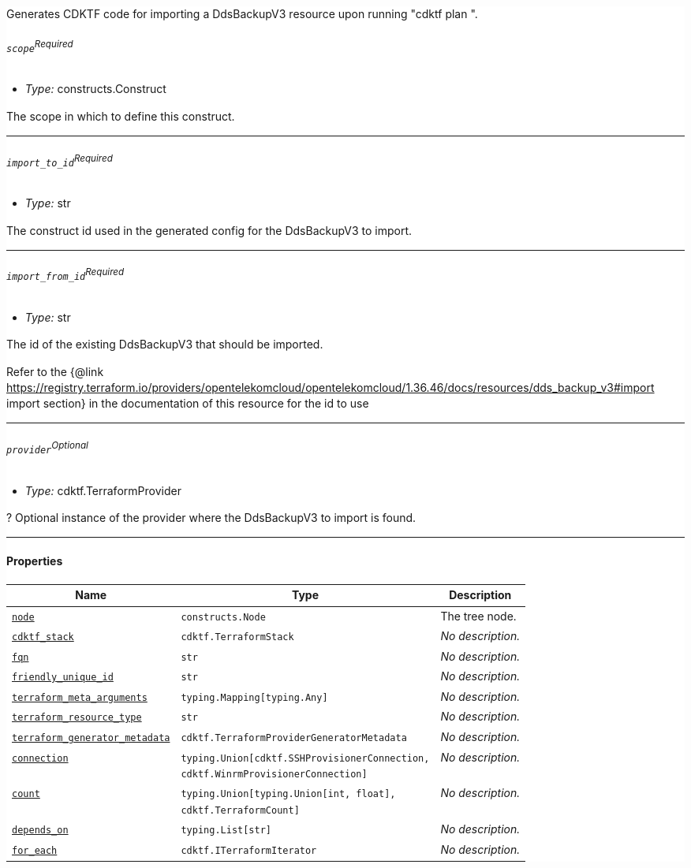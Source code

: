 Generates CDKTF code for importing a DdsBackupV3 resource upon running "cdktf plan <stack-name>".

###### `scope`<sup>Required</sup> <a name="scope" id="@cdktf/provider-opentelekomcloud.ddsBackupV3.DdsBackupV3.generateConfigForImport.parameter.scope"></a>

- *Type:* constructs.Construct

The scope in which to define this construct.

---

###### `import_to_id`<sup>Required</sup> <a name="import_to_id" id="@cdktf/provider-opentelekomcloud.ddsBackupV3.DdsBackupV3.generateConfigForImport.parameter.importToId"></a>

- *Type:* str

The construct id used in the generated config for the DdsBackupV3 to import.

---

###### `import_from_id`<sup>Required</sup> <a name="import_from_id" id="@cdktf/provider-opentelekomcloud.ddsBackupV3.DdsBackupV3.generateConfigForImport.parameter.importFromId"></a>

- *Type:* str

The id of the existing DdsBackupV3 that should be imported.

Refer to the {@link https://registry.terraform.io/providers/opentelekomcloud/opentelekomcloud/1.36.46/docs/resources/dds_backup_v3#import import section} in the documentation of this resource for the id to use

---

###### `provider`<sup>Optional</sup> <a name="provider" id="@cdktf/provider-opentelekomcloud.ddsBackupV3.DdsBackupV3.generateConfigForImport.parameter.provider"></a>

- *Type:* cdktf.TerraformProvider

? Optional instance of the provider where the DdsBackupV3 to import is found.

---

#### Properties <a name="Properties" id="Properties"></a>

| **Name** | **Type** | **Description** |
| --- | --- | --- |
| <code><a href="#@cdktf/provider-opentelekomcloud.ddsBackupV3.DdsBackupV3.property.node">node</a></code> | <code>constructs.Node</code> | The tree node. |
| <code><a href="#@cdktf/provider-opentelekomcloud.ddsBackupV3.DdsBackupV3.property.cdktfStack">cdktf_stack</a></code> | <code>cdktf.TerraformStack</code> | *No description.* |
| <code><a href="#@cdktf/provider-opentelekomcloud.ddsBackupV3.DdsBackupV3.property.fqn">fqn</a></code> | <code>str</code> | *No description.* |
| <code><a href="#@cdktf/provider-opentelekomcloud.ddsBackupV3.DdsBackupV3.property.friendlyUniqueId">friendly_unique_id</a></code> | <code>str</code> | *No description.* |
| <code><a href="#@cdktf/provider-opentelekomcloud.ddsBackupV3.DdsBackupV3.property.terraformMetaArguments">terraform_meta_arguments</a></code> | <code>typing.Mapping[typing.Any]</code> | *No description.* |
| <code><a href="#@cdktf/provider-opentelekomcloud.ddsBackupV3.DdsBackupV3.property.terraformResourceType">terraform_resource_type</a></code> | <code>str</code> | *No description.* |
| <code><a href="#@cdktf/provider-opentelekomcloud.ddsBackupV3.DdsBackupV3.property.terraformGeneratorMetadata">terraform_generator_metadata</a></code> | <code>cdktf.TerraformProviderGeneratorMetadata</code> | *No description.* |
| <code><a href="#@cdktf/provider-opentelekomcloud.ddsBackupV3.DdsBackupV3.property.connection">connection</a></code> | <code>typing.Union[cdktf.SSHProvisionerConnection, cdktf.WinrmProvisionerConnection]</code> | *No description.* |
| <code><a href="#@cdktf/provider-opentelekomcloud.ddsBackupV3.DdsBackupV3.property.count">count</a></code> | <code>typing.Union[typing.Union[int, float], cdktf.TerraformCount]</code> | *No description.* |
| <code><a href="#@cdktf/provider-opentelekomcloud.ddsBackupV3.DdsBackupV3.property.dependsOn">depends_on</a></code> | <code>typing.List[str]</code> | *No description.* |
| <code><a href="#@cdktf/provider-opentelekomcloud.ddsBackupV3.DdsBackupV3.property.forEach">for_each</a></code> | <code>cdktf.ITerraformIterator</code> | *No description.* |